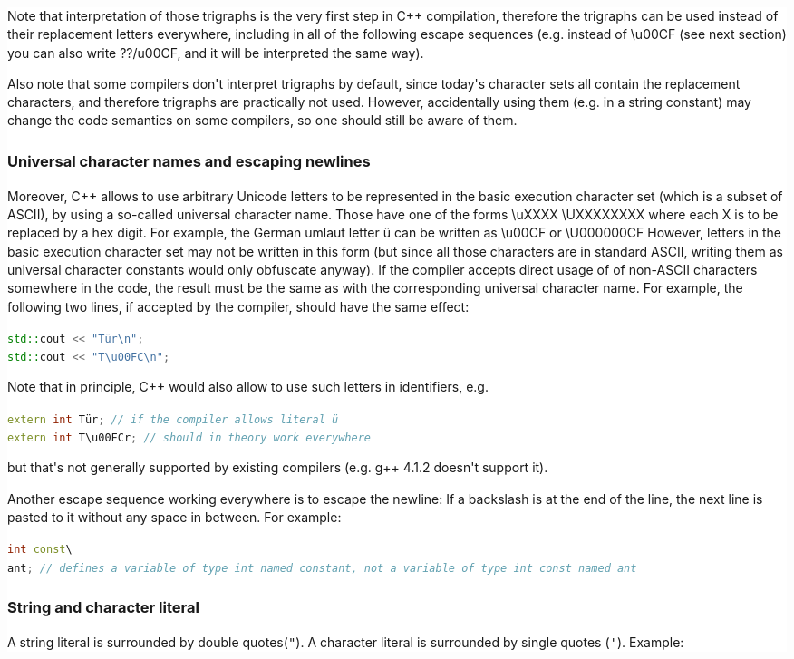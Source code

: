 Note that interpretation of those trigraphs is the very first step in C++ compilation, therefore the trigraphs can be used instead of their replacement letters everywhere, including in all of the following escape sequences (e.g. instead of \u00CF (see next section) you can also write ??/u00CF, and it will be interpreted the same way).

Also note that some compilers don't interpret trigraphs by default, since today's character sets all contain the replacement characters, and therefore trigraphs are practically not used. However, accidentally using them (e.g. in a string constant) may change the code semantics on some compilers, so one should still be aware of them.


###  Universal character names and escaping newlines

Moreover, C++ allows to use arbitrary Unicode letters to be represented in the basic execution character set (which is a subset of ASCII), by using a so-called universal character name. Those have one of the forms
 \uXXXX
 \UXXXXXXXX
where each X is to be replaced by a hex digit. For example, the German umlaut letter ü can be written as
 \u00CF
or
 \U000000CF
However, letters in the basic execution character set may not be written in this form (but since all those characters are in standard ASCII, writing them as universal character constants would only obfuscate anyway). If the compiler accepts direct usage of of non-ASCII characters somewhere in the code, the result must be the same as with the corresponding universal character name. For example, the following two lines, if accepted by the compiler, should have the same effect:

```cpp
std::cout << "Tür\n";
std::cout << "T\u00FC\n";
```

Note that in principle, C++ would also allow to use such letters in identifiers, e.g.

```cpp
extern int Tür; // if the compiler allows literal ü
extern int T\u00FCr; // should in theory work everywhere
```

but that's not generally supported by existing compilers (e.g. g++ 4.1.2 doesn't support it).

Another escape sequence working everywhere is to escape the newline: If a backslash is at the end of the line, the next line is pasted to it without any space in between. For example:

```cpp
int const\
ant; // defines a variable of type int named constant, not a variable of type int const named ant
```



###  String and character literal

A string literal is surrounded by double quotes(<tt>"</tt>). A character literal is surrounded by single quotes (<tt>'</tt>). Example:
